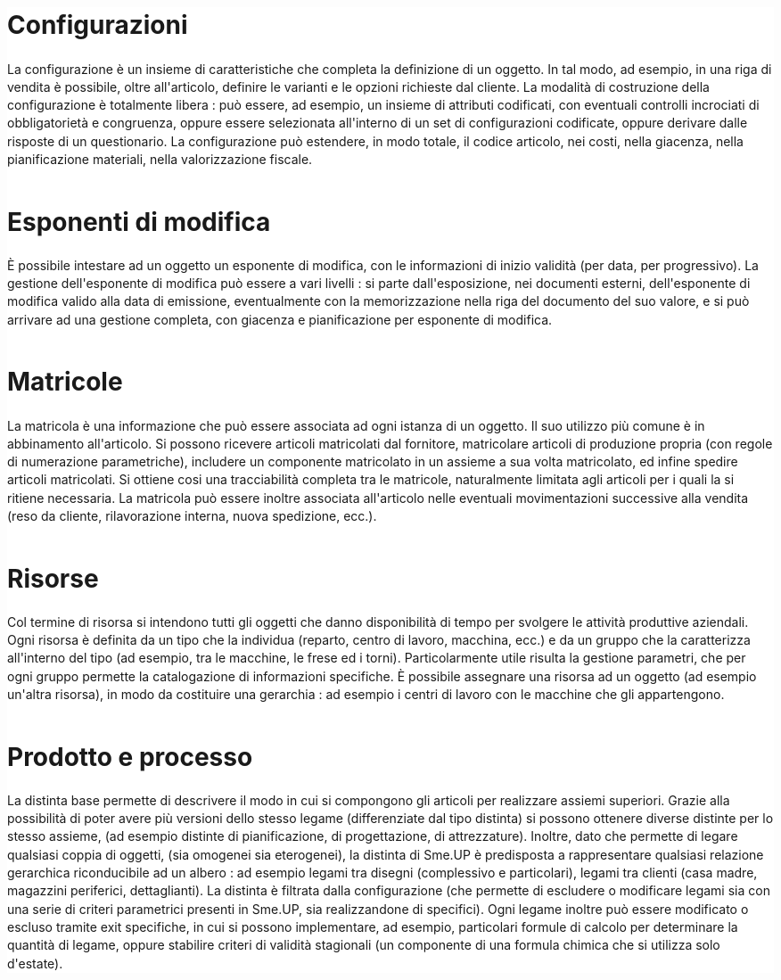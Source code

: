 # Configurazioni
La configurazione è un insieme di caratteristiche che completa la definizione di un oggetto. In tal modo, ad esempio, in una riga di vendita è possibile, oltre all'articolo, definire le varianti e le opzioni richieste dal cliente. La modalità di costruzione della configurazione è totalmente libera :  può essere, ad esempio, un insieme di attributi codificati, con eventuali controlli incrociati di obbligatorietà e congruenza, oppure essere selezionata all'interno di un set di configurazioni codificate, oppure derivare dalle risposte di un questionario. La configurazione può estendere, in modo totale, il codice articolo, nei costi, nella giacenza, nella pianificazione materiali, nella valorizzazione fiscale.

# Esponenti di modifica
È possibile intestare ad un oggetto un esponente di modifica, con le informazioni di inizio validità (per data, per progressivo). La gestione dell'esponente di modifica può essere a vari livelli :  si parte dall'esposizione, nei documenti esterni, dell'esponente di modifica valido alla data di emissione, eventualmente con la memorizzazione nella riga del documento del suo valore, e si può arrivare ad una gestione completa, con giacenza e pianificazione per esponente di modifica.

# Matricole
La matricola è una informazione che può essere associata ad ogni istanza di un oggetto. Il suo utilizzo più comune è in abbinamento all'articolo. Si possono ricevere articoli matricolati dal fornitore, matricolare articoli di produzione propria (con regole di numerazione parametriche), includere un componente matricolato in un assieme a sua volta matricolato, ed infine spedire articoli matricolati. Si ottiene cosi una tracciabilità completa tra le matricole, naturalmente limitata agli articoli per i quali la si ritiene necessaria. La matricola può essere inoltre associata all'articolo nelle eventuali movimentazioni successive alla vendita (reso da cliente, rilavorazione interna, nuova spedizione, ecc.).

# Risorse
Col termine di risorsa si intendono tutti gli oggetti che danno disponibilità di tempo per svolgere le attività produttive aziendali. Ogni risorsa è definita da un tipo che la individua (reparto, centro di lavoro, macchina, ecc.) e da un gruppo che la caratterizza all'interno del tipo (ad esempio, tra le macchine, le frese ed i torni). Particolarmente utile risulta la gestione parametri, che per ogni gruppo permette la catalogazione di informazioni specifiche. È possibile assegnare una risorsa ad un oggetto (ad esempio un'altra risorsa), in modo da costituire una gerarchia :  ad esempio i centri di lavoro con le macchine che gli appartengono.

# Prodotto e processo
La distinta base permette di descrivere il modo in cui si compongono gli articoli per realizzare assiemi superiori. Grazie alla possibilità di poter avere più versioni dello stesso legame (differenziate dal tipo distinta) si possono ottenere diverse distinte per lo stesso assieme, (ad esempio distinte di pianificazione, di progettazione, di attrezzature). Inoltre, dato che permette di legare qualsiasi coppia di oggetti, (sia omogenei sia eterogenei), la distinta di Sme.UP è predisposta a rappresentare qualsiasi relazione gerarchica riconducibile ad un albero :  ad esempio legami tra disegni (complessivo e particolari), legami tra clienti (casa madre, magazzini periferici, dettaglianti). La distinta è filtrata dalla configurazione (che permette di escludere o modificare legami sia con una serie di criteri parametrici presenti in Sme.UP, sia realizzandone di specifici). Ogni legame inoltre può essere modificato o escluso tramite exit specifiche, in cui si possono implementare, ad esempio, particolari formule di calcolo per determinare la quantità di legame, oppure stabilire criteri di validità stagionali (un componente di una formula chimica che si utilizza solo d'estate).
